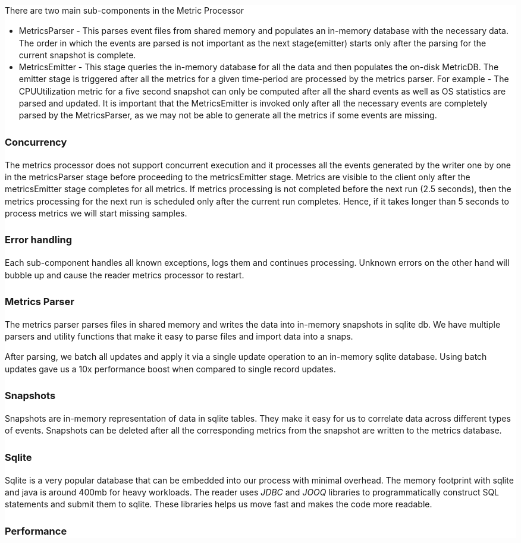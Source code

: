 There are two main sub-components in the Metric Processor

* MetricsParser - This parses event files from shared memory and populates an in-memory database with the necessary data. The order in which the events are parsed is not important as the next stage(emitter) starts only after the parsing for the current snapshot is complete.
* MetricsEmitter - This stage queries the in-memory database for all the data and then populates the on-disk MetricDB. The emitter stage is triggered after all the metrics for a given time-period are processed by the metrics parser. For example - The CPUUtilization metric for a five second snapshot can only be computed after all the shard events as well as OS statistics are parsed and updated. It is important that the MetricsEmitter is invoked only after all the necessary events are completely parsed by the MetricsParser, as we may not be able to generate all the metrics if some events are missing. 

### Concurrency

The metrics processor does not support concurrent  execution and it processes all the events generated by the writer one by one in the metricsParser stage before proceeding to the metricsEmitter stage. Metrics are visible to the client only after the metricsEmitter stage completes for all metrics.  If metrics processing is not completed before the next run (2.5 seconds), then the metrics processing for the next
run is scheduled only after the current run completes. Hence, if it takes longer than 5 seconds to process
metrics we will start missing samples.

###  Error handling

Each sub-component handles all known exceptions, logs them and continues processing. Unknown errors on the other hand will bubble up and cause the reader metrics processor to restart.

### Metrics Parser

The metrics parser parses files in shared memory and writes the data into in-memory snapshots in sqlite db. We have multiple parsers and utility functions that make it easy to parse files and import data into a snaps.

After parsing, we batch all updates and apply it via a single update operation to an in-memory sqlite database.
Using batch updates gave us a 10x performance boost when compared to single record updates.

### Snapshots

Snapshots are in-memory representation of data in sqlite tables. They make it easy for us to correlate data across different types of events. Snapshots can be deleted after all the corresponding metrics from the snapshot are written to the metrics database.

###  Sqlite

Sqlite is a very popular database that can be embedded into our process with minimal overhead. The memory footprint with sqlite and java is around 400mb for heavy workloads. The reader uses *JDBC* and *JOOQ* libraries to programmatically construct SQL statements and submit them to sqlite. These libraries helps us move fast and makes the code more readable.

### Performance
